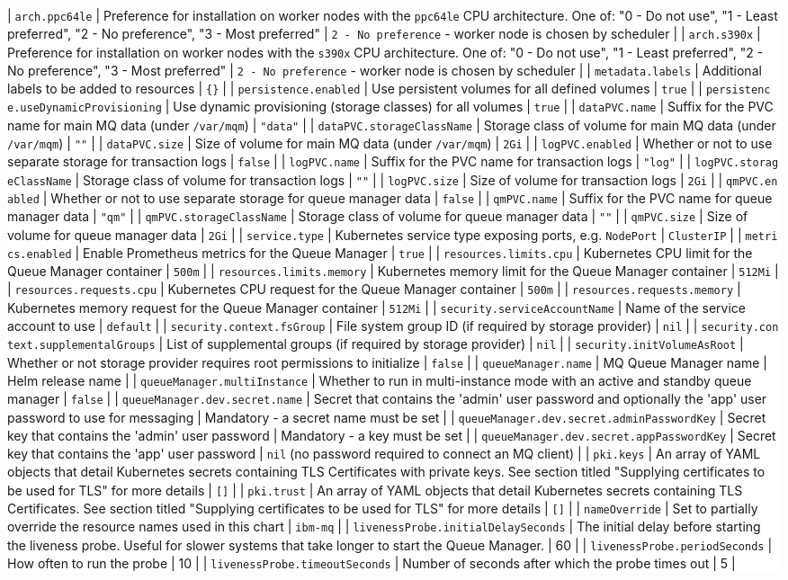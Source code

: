 | `arch.ppc64le`                  | Preference for installation on worker nodes with the `ppc64le` CPU architecture.  One of: "0 - Do not use", "1 - Least preferred", "2 - No preference", "3 - Most preferred" | `2 - No preference` - worker node is chosen by scheduler |
| `arch.s390x`                    | Preference for installation on worker nodes with the `s390x` CPU architecture.  One of: "0 - Do not use", "1 - Least preferred", "2 - No preference", "3 - Most preferred" | `2 - No preference` - worker node is chosen by scheduler |
| `metadata.labels`               | Additional labels to be added to resources                      | `{}`                                       |
| `persistence.enabled`           | Use persistent volumes for all defined volumes                  | `true`                                     |
| `persistence.useDynamicProvisioning` | Use dynamic provisioning (storage classes) for all volumes | `true`                                     |
| `dataPVC.name`                  | Suffix for the PVC name for main MQ data (under `/var/mqm`)     | `"data"`                                   |
| `dataPVC.storageClassName`      | Storage class of volume for main MQ data (under `/var/mqm`)     | `""`                                       |
| `dataPVC.size`                  | Size of volume for main MQ data (under `/var/mqm`)              | `2Gi`                                      |
| `logPVC.enabled`                | Whether or not to use separate storage for transaction logs     | `false`                                    |
| `logPVC.name`                   | Suffix for the PVC name for transaction logs                    | `"log"`                                    |
| `logPVC.storageClassName`       | Storage class of volume for transaction logs                    | `""`                                       |
| `logPVC.size`                   | Size of volume for transaction logs                             | `2Gi`                                      |
| `qmPVC.enabled`                 | Whether or not to use separate storage for queue manager data   | `false`                                    |
| `qmPVC.name`                    | Suffix for the PVC name for queue manager data                  | `"qm"`                                     |
| `qmPVC.storageClassName`        | Storage class of volume for queue manager data                  | `""`                                       |
| `qmPVC.size`                    | Size of volume for queue manager data                           | `2Gi`                                      |
| `service.type`                  | Kubernetes service type exposing ports, e.g. `NodePort`         | `ClusterIP`                                |
| `metrics.enabled`               | Enable Prometheus metrics for the Queue Manager                 | `true`                                     |
| `resources.limits.cpu`          | Kubernetes CPU limit for the Queue Manager container            | `500m`                                     |
| `resources.limits.memory`       | Kubernetes memory limit for the Queue Manager container         | `512Mi`                                    |
| `resources.requests.cpu`        | Kubernetes CPU request for the Queue Manager container          | `500m`                                     |
| `resources.requests.memory`     | Kubernetes memory request for the Queue Manager container       | `512Mi`                                    |
| `security.serviceAccountName`   | Name of the service account to use                              | `default`                                  |
| `security.context.fsGroup`      | File system group ID (if required by storage provider)          | `nil`                                      |
| `security.context.supplementalGroups` | List of supplemental groups (if required by storage provider) | `nil`                                  |
| `security.initVolumeAsRoot`     | Whether or not storage provider requires root permissions to initialize | `false`                            |
| `queueManager.name`             | MQ Queue Manager name                                           | Helm release name                          |
| `queueManager.multiInstance`    | Whether to run in multi-instance mode with an active and standby queue manager | `false`                     |
| `queueManager.dev.secret.name`  | Secret that contains the 'admin' user password and optionally the 'app' user password to use for messaging | Mandatory - a secret name must be set |
| `queueManager.dev.secret.adminPasswordKey` | Secret key that contains the 'admin' user password    | Mandatory - a key must be set              |
| `queueManager.dev.secret.appPasswordKey` | Secret key that contains the 'app' user password        | `nil` (no password required to connect an MQ client) |
| `pki.keys`                      | An array of YAML objects that detail Kubernetes secrets containing TLS Certificates with private keys. See section titled "Supplying certificates to be used for TLS" for more details  | `[]` |
| `pki.trust`                     | An array of YAML objects that detail Kubernetes secrets containing TLS Certificates. See section titled "Supplying certificates to be used for TLS" for more details  | `[]` |
| `nameOverride`                  | Set to partially override the resource names used in this chart | `ibm-mq`                                   |
| `livenessProbe.initialDelaySeconds` | The initial delay before starting the liveness probe. Useful for slower systems that take longer to start the Queue Manager. | 60 |
| `livenessProbe.periodSeconds`   | How often to run the probe                                      | 10                                         |
| `livenessProbe.timeoutSeconds`  | Number of seconds after which the probe times out               | 5                                          |